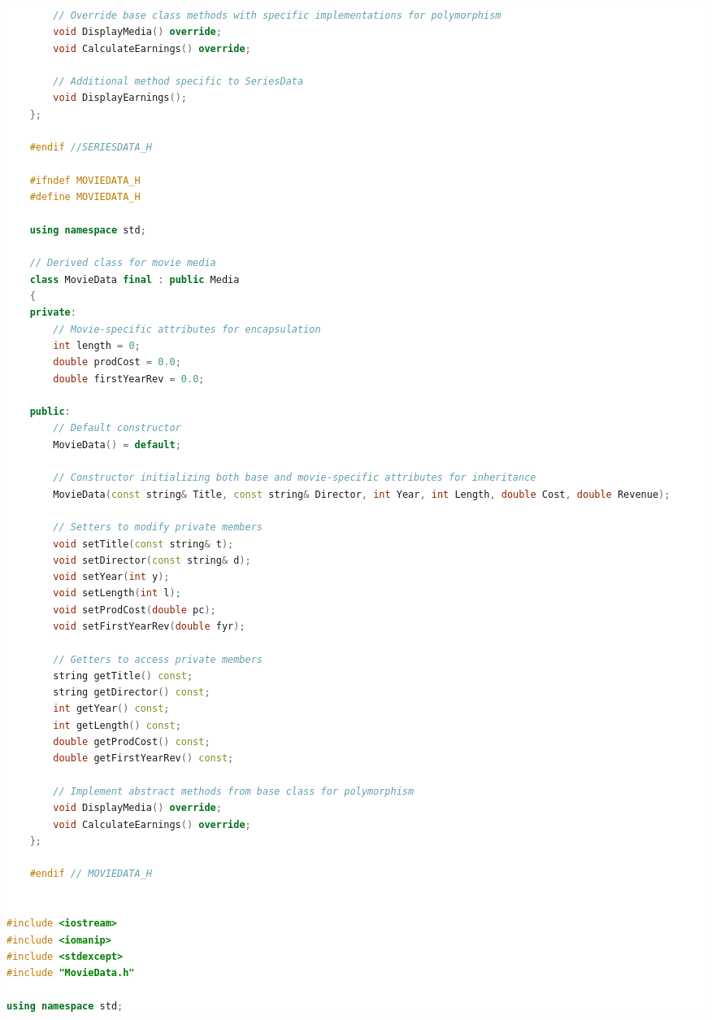 ```cpp
        // Override base class methods with specific implementations for polymorphism
        void DisplayMedia() override;
        void CalculateEarnings() override;

        // Additional method specific to SeriesData
        void DisplayEarnings();
    };

    #endif //SERIESDATA_H

    #ifndef MOVIEDATA_H
    #define MOVIEDATA_H

    using namespace std;

    // Derived class for movie media
    class MovieData final : public Media
    {
    private:
        // Movie-specific attributes for encapsulation
        int length = 0;
        double prodCost = 0.0;
        double firstYearRev = 0.0;

    public:
        // Default constructor
        MovieData() = default;

        // Constructor initializing both base and movie-specific attributes for inheritance
        MovieData(const string& Title, const string& Director, int Year, int Length, double Cost, double Revenue);

        // Setters to modify private members
        void setTitle(const string& t);
        void setDirector(const string& d);
        void setYear(int y);
        void setLength(int l);
        void setProdCost(double pc);
        void setFirstYearRev(double fyr);

        // Getters to access private members
        string getTitle() const;
        string getDirector() const;
        int getYear() const;
        int getLength() const;
        double getProdCost() const;
        double getFirstYearRev() const;

        // Implement abstract methods from base class for polymorphism
        void DisplayMedia() override;
        void CalculateEarnings() override;
    };

    #endif // MOVIEDATA_H


#include <iostream>
#include <iomanip>
#include <stdexcept>
#include "MovieData.h"

using namespace std;

```